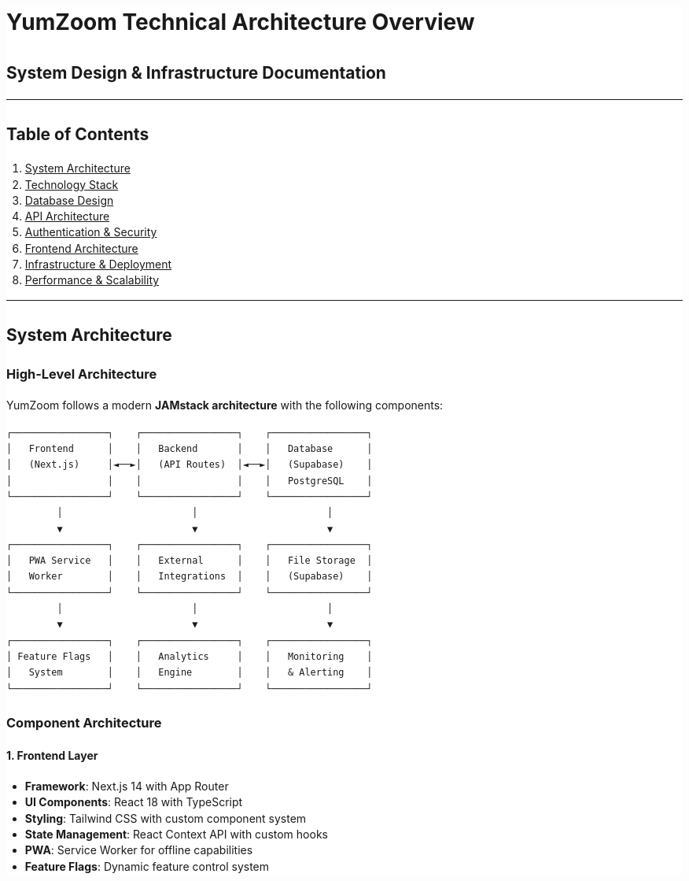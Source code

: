 # YumZoom Technical Architecture Overview
## System Design & Infrastructure Documentation

---

## Table of Contents

1. [System Architecture](#system-architecture)
2. [Technology Stack](#technology-stack)
3. [Database Design](#database-design)
4. [API Architecture](#api-architecture)
5. [Authentication & Security](#authentication--security)
6. [Frontend Architecture](#frontend-architecture)
7. [Infrastructure & Deployment](#infrastructure--deployment)
8. [Performance & Scalability](#performance--scalability)

---

## System Architecture

### High-Level Architecture

YumZoom follows a modern **JAMstack architecture** with the following components:

```
┌─────────────────┐    ┌─────────────────┐    ┌─────────────────┐
│   Frontend      │    │   Backend       │    │   Database      │
│   (Next.js)     │◄──►│   (API Routes)  │◄──►│   (Supabase)    │
│                 │    │                 │    │   PostgreSQL    │
└─────────────────┘    └─────────────────┘    └─────────────────┘
         │                       │                       │
         ▼                       ▼                       ▼
┌─────────────────┐    ┌─────────────────┐    ┌─────────────────┐
│   PWA Service   │    │   External      │    │   File Storage  │
│   Worker        │    │   Integrations  │    │   (Supabase)    │
└─────────────────┘    └─────────────────┘    └─────────────────┘
         │                       │                       │
         ▼                       ▼                       ▼
┌─────────────────┐    ┌─────────────────┐    ┌─────────────────┐
│ Feature Flags   │    │   Analytics     │    │   Monitoring    │
│   System        │    │   Engine        │    │   & Alerting    │
└─────────────────┘    └─────────────────┘    └─────────────────┘
```

### Component Architecture

#### 1. **Frontend Layer**
- **Framework**: Next.js 14 with App Router
- **UI Components**: React 18 with TypeScript
- **Styling**: Tailwind CSS with custom component system
- **State Management**: React Context API with custom hooks
- **PWA**: Service Worker for offline capabilities
- **Feature Flags**: Dynamic feature control system
